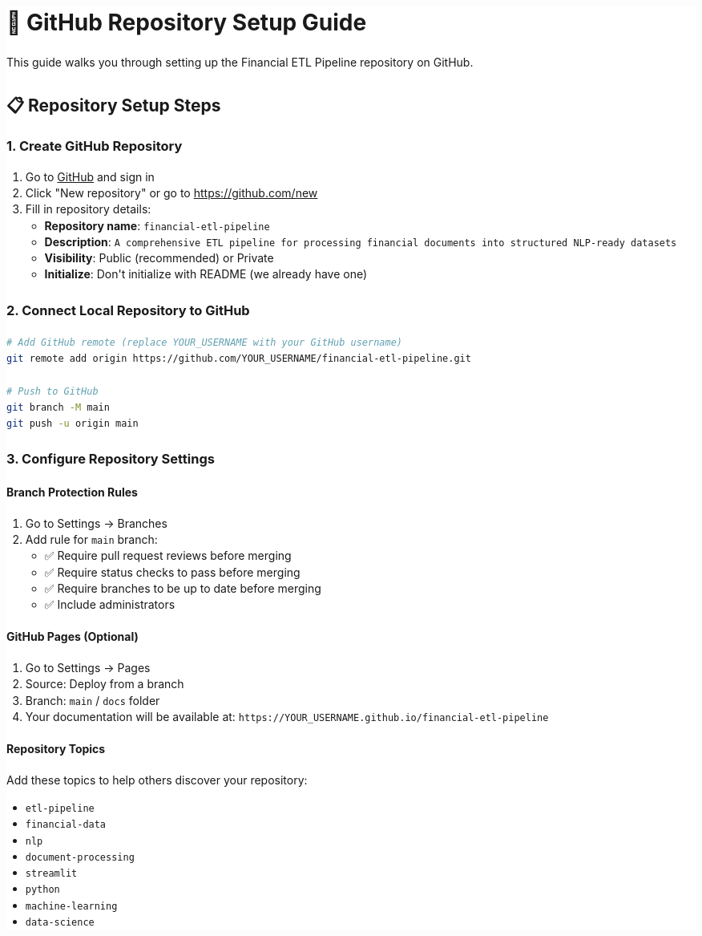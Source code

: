 # 🚀 GitHub Repository Setup Guide

This guide walks you through setting up the Financial ETL Pipeline repository on GitHub.

## 📋 Repository Setup Steps

### 1. Create GitHub Repository
1. Go to [GitHub](https://github.com) and sign in
2. Click "New repository" or go to https://github.com/new
3. Fill in repository details:
   - **Repository name**: `financial-etl-pipeline`
   - **Description**: `A comprehensive ETL pipeline for processing financial documents into structured NLP-ready datasets`
   - **Visibility**: Public (recommended) or Private
   - **Initialize**: Don't initialize with README (we already have one)

### 2. Connect Local Repository to GitHub
```bash
# Add GitHub remote (replace YOUR_USERNAME with your GitHub username)
git remote add origin https://github.com/YOUR_USERNAME/financial-etl-pipeline.git

# Push to GitHub
git branch -M main
git push -u origin main
```

### 3. Configure Repository Settings

#### **Branch Protection Rules**
1. Go to Settings → Branches
2. Add rule for `main` branch:
   - ✅ Require pull request reviews before merging
   - ✅ Require status checks to pass before merging
   - ✅ Require branches to be up to date before merging
   - ✅ Include administrators

#### **GitHub Pages (Optional)**
1. Go to Settings → Pages
2. Source: Deploy from a branch
3. Branch: `main` / `docs` folder
4. Your documentation will be available at: `https://YOUR_USERNAME.github.io/financial-etl-pipeline`

#### **Repository Topics**
Add these topics to help others discover your repository:
- `etl-pipeline`
- `financial-data`
- `nlp`
- `document-processing`
- `streamlit`
- `python`
- `machine-learning`
- `data-science`
